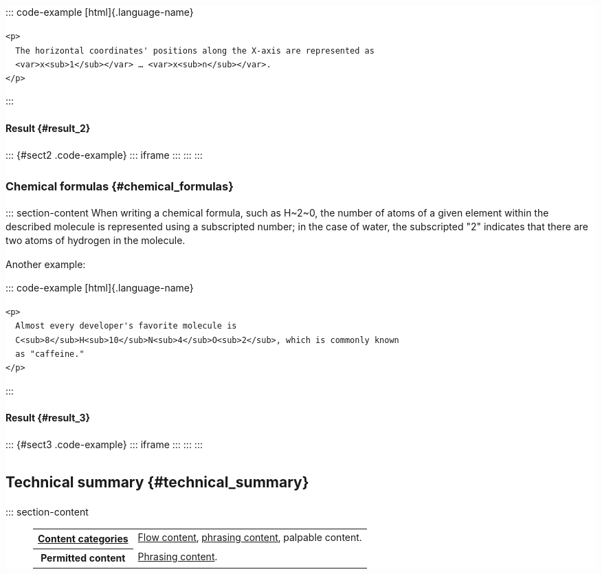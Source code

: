 ::: code-example
[html]{.language-name}

``` {signature="9v18rU9x1ggtVHpn2xw8R6e83DxPWD85oGxBAWVvaFA=" data-language="html"}
<p>
  The horizontal coordinates' positions along the X-axis are represented as
  <var>x<sub>1</sub></var> … <var>x<sub>n</sub></var>.
</p>
```
:::

#### Result {#result_2}

::: {#sect2 .code-example}
::: iframe
:::
:::
:::

### Chemical formulas {#chemical_formulas}

::: section-content
When writing a chemical formula, such as H~2~0, the number of atoms of a
given element within the described molecule is represented using a
subscripted number; in the case of water, the subscripted \"2\"
indicates that there are two atoms of hydrogen in the molecule.

Another example:

::: code-example
[html]{.language-name}

``` {signature="x1TvICWeU/i582STE7h/wzqPLNpRkNxupsR3dUQlTlI=" data-language="html"}
<p>
  Almost every developer's favorite molecule is
  C<sub>8</sub>H<sub>10</sub>N<sub>4</sub>O<sub>2</sub>, which is commonly known
  as "caffeine."
</p>
```
:::

#### Result {#result_3}

::: {#sect3 .code-example}
::: iframe
:::
:::
:::

## Technical summary {#technical_summary}

::: section-content
<figure class="table-container">
<div class="_table">
<table class="properties">
<tbody>
<tr class="odd">
<th scope="row"><a href="../content_categories">Content
categories</a></th>
<td><a href="../content_categories#flow_content">Flow content</a>, <a
href="../content_categories#phrasing_content">phrasing content</a>,
palpable content.</td>
</tr>
<tr class="even">
<th scope="row">Permitted content</th>
<td><a href="../content_categories#phrasing_content">Phrasing
content</a>.</td>